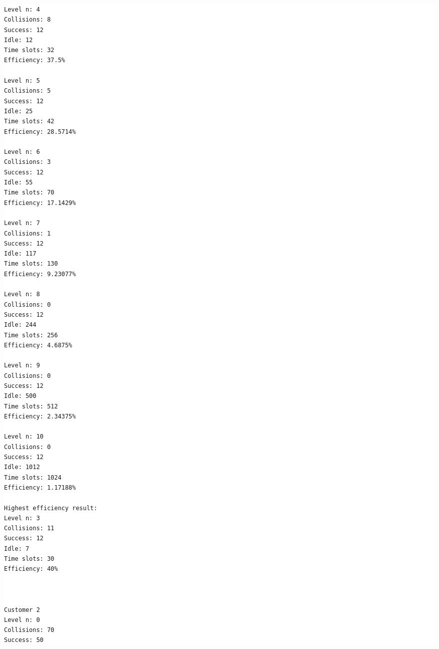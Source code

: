 ```
Level n: 4
Collisions: 8
Success: 12
Idle: 12
Time slots: 32
Efficiency: 37.5%

Level n: 5
Collisions: 5
Success: 12
Idle: 25
Time slots: 42
Efficiency: 28.5714%

Level n: 6
Collisions: 3
Success: 12
Idle: 55
Time slots: 70
Efficiency: 17.1429%

Level n: 7
Collisions: 1
Success: 12
Idle: 117
Time slots: 130
Efficiency: 9.23077%

Level n: 8
Collisions: 0
Success: 12
Idle: 244
Time slots: 256
Efficiency: 4.6875%

Level n: 9
Collisions: 0
Success: 12
Idle: 500
Time slots: 512
Efficiency: 2.34375%

Level n: 10
Collisions: 0
Success: 12
Idle: 1012
Time slots: 1024
Efficiency: 1.17188%

Highest efficiency result:
Level n: 3
Collisions: 11
Success: 12
Idle: 7
Time slots: 30
Efficiency: 40%



Customer 2
Level n: 0
Collisions: 70
Success: 50
```